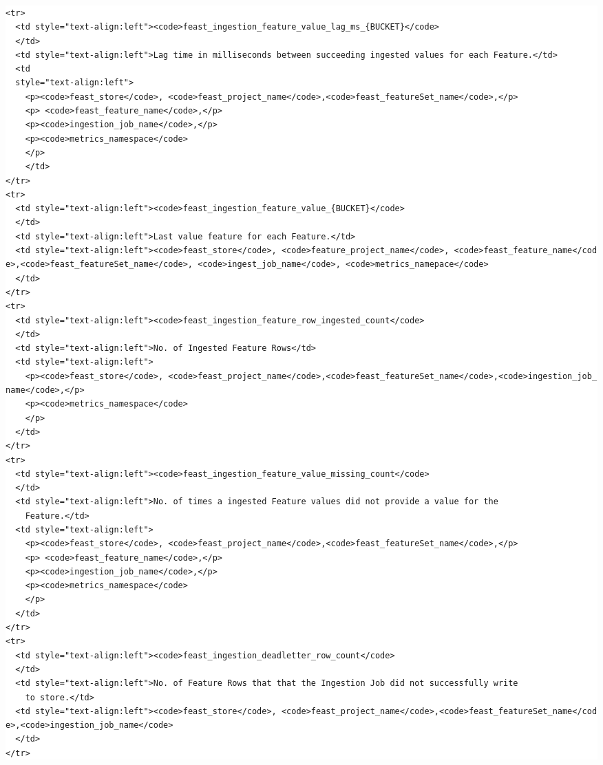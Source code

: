     <tr>
      <td style="text-align:left"><code>feast_ingestion_feature_value_lag_ms_{BUCKET}</code>
      </td>
      <td style="text-align:left">Lag time in milliseconds between succeeding ingested values for each Feature.</td>
      <td
      style="text-align:left">
        <p><code>feast_store</code>, <code>feast_project_name</code>,<code>feast_featureSet_name</code>,</p>
        <p> <code>feast_feature_name</code>,</p>
        <p><code>ingestion_job_name</code>,</p>
        <p><code>metrics_namespace</code>
        </p>
        </td>
    </tr>
    <tr>
      <td style="text-align:left"><code>feast_ingestion_feature_value_{BUCKET}</code>
      </td>
      <td style="text-align:left">Last value feature for each Feature.</td>
      <td style="text-align:left"><code>feast_store</code>, <code>feature_project_name</code>, <code>feast_feature_name</code>,<code>feast_featureSet_name</code>, <code>ingest_job_name</code>, <code>metrics_namepace</code>
      </td>
    </tr>
    <tr>
      <td style="text-align:left"><code>feast_ingestion_feature_row_ingested_count</code>
      </td>
      <td style="text-align:left">No. of Ingested Feature Rows</td>
      <td style="text-align:left">
        <p><code>feast_store</code>, <code>feast_project_name</code>,<code>feast_featureSet_name</code>,<code>ingestion_job_name</code>,</p>
        <p><code>metrics_namespace</code>
        </p>
      </td>
    </tr>
    <tr>
      <td style="text-align:left"><code>feast_ingestion_feature_value_missing_count</code>
      </td>
      <td style="text-align:left">No. of times a ingested Feature values did not provide a value for the
        Feature.</td>
      <td style="text-align:left">
        <p><code>feast_store</code>, <code>feast_project_name</code>,<code>feast_featureSet_name</code>,</p>
        <p> <code>feast_feature_name</code>,</p>
        <p><code>ingestion_job_name</code>,</p>
        <p><code>metrics_namespace</code>
        </p>
      </td>
    </tr>
    <tr>
      <td style="text-align:left"><code>feast_ingestion_deadletter_row_count</code>
      </td>
      <td style="text-align:left">No. of Feature Rows that that the Ingestion Job did not successfully write
        to store.</td>
      <td style="text-align:left"><code>feast_store</code>, <code>feast_project_name</code>,<code>feast_featureSet_name</code>,<code>ingestion_job_name</code>
      </td>
    </tr>
  </tbody>
</table>
